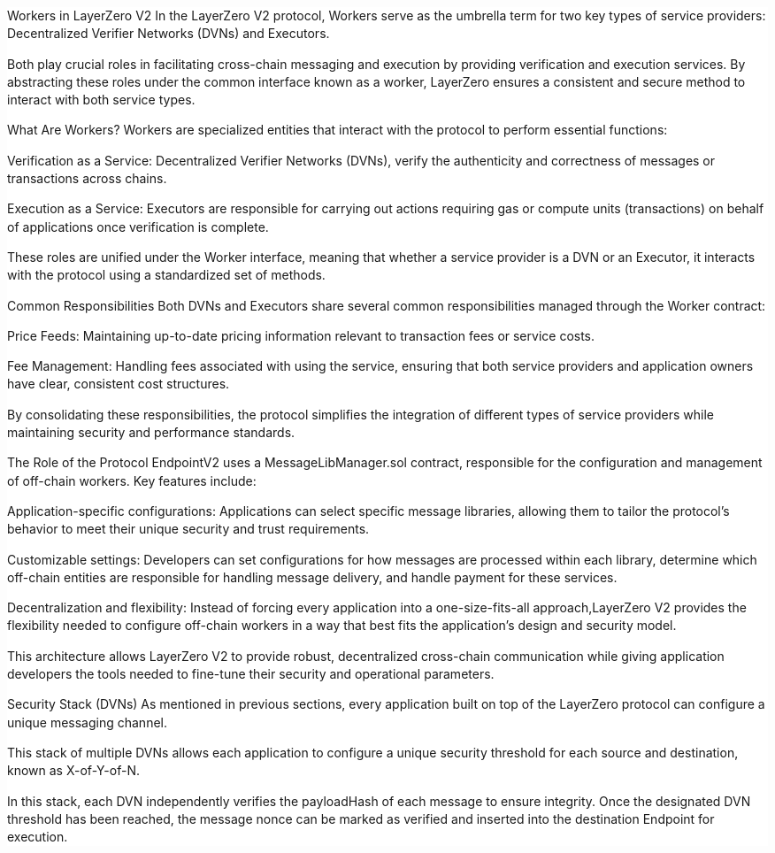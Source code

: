 Workers in LayerZero V2
In the LayerZero V2 protocol, Workers serve as the umbrella term for two key types of service providers: Decentralized Verifier Networks (DVNs) and Executors.

Both play crucial roles in facilitating cross-chain messaging and execution by providing verification and execution services. By abstracting these roles under the common interface known as a worker, LayerZero ensures a consistent and secure method to interact with both service types.

What Are Workers?
Workers are specialized entities that interact with the protocol to perform essential functions:

Verification as a Service: Decentralized Verifier Networks (DVNs), verify the authenticity and correctness of messages or transactions across chains.

Execution as a Service: Executors are responsible for carrying out actions requiring gas or compute units (transactions) on behalf of applications once verification is complete.

These roles are unified under the Worker interface, meaning that whether a service provider is a DVN or an Executor, it interacts with the protocol using a standardized set of methods.

Common Responsibilities
Both DVNs and Executors share several common responsibilities managed through the Worker contract:

Price Feeds: Maintaining up-to-date pricing information relevant to transaction fees or service costs.

Fee Management: Handling fees associated with using the service, ensuring that both service providers and application owners have clear, consistent cost structures.

By consolidating these responsibilities, the protocol simplifies the integration of different types of service providers while maintaining security and performance standards.

The Role of the Protocol
EndpointV2 uses a MessageLibManager.sol contract, responsible for the configuration and management of off-chain workers. Key features include:

Application-specific configurations: Applications can select specific message libraries, allowing them to tailor the protocol’s behavior to meet their unique security and trust requirements.

Customizable settings: Developers can set configurations for how messages are processed within each library, determine which off-chain entities are responsible for handling message delivery, and handle payment for these services.

Decentralization and flexibility: Instead of forcing every application into a one-size-fits-all approach,LayerZero V2 provides the flexibility needed to configure off-chain workers in a way that best fits the application’s design and security model.

This architecture allows LayerZero V2 to provide robust, decentralized cross-chain communication while giving application developers the tools needed to fine-tune their security and operational parameters.

Security Stack (DVNs)
As mentioned in previous sections, every application built on top of the LayerZero protocol can configure a unique messaging channel.

This stack of multiple DVNs allows each application to configure a unique security threshold for each source and destination, known as X-of-Y-of-N.

In this stack, each DVN independently verifies the payloadHash of each message to ensure integrity. Once the designated DVN threshold has been reached, the message nonce can be marked as verified and inserted into the destination Endpoint for execution.
